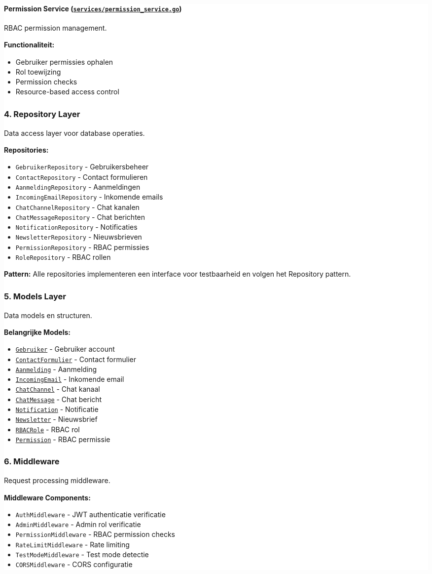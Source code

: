 #### Permission Service ([`services/permission_service.go`](../../services/permission_service.go:1))

RBAC permission management.

**Functionaliteit:**
- Gebruiker permissies ophalen
- Rol toewijzing
- Permission checks
- Resource-based access control

### 4. Repository Layer

Data access layer voor database operaties.

**Repositories:**
- `GebruikerRepository` - Gebruikersbeheer
- `ContactRepository` - Contact formulieren
- `AanmeldingRepository` - Aanmeldingen
- `IncomingEmailRepository` - Inkomende emails
- `ChatChannelRepository` - Chat kanalen
- `ChatMessageRepository` - Chat berichten
- `NotificationRepository` - Notificaties
- `NewsletterRepository` - Nieuwsbrieven
- `PermissionRepository` - RBAC permissies
- `RoleRepository` - RBAC rollen

**Pattern:**
Alle repositories implementeren een interface voor testbaarheid en volgen het Repository pattern.

### 5. Models Layer

Data models en structuren.

**Belangrijke Models:**
- [`Gebruiker`](../../models/gebruiker.go:11) - Gebruiker account
- [`ContactFormulier`](../../models/contact.go:1) - Contact formulier
- [`Aanmelding`](../../models/aanmelding.go:1) - Aanmelding
- [`IncomingEmail`](../../models/incoming_email.go:1) - Inkomende email
- [`ChatChannel`](../../models/chat_channel.go:1) - Chat kanaal
- [`ChatMessage`](../../models/chat_message.go:1) - Chat bericht
- [`Notification`](../../models/notification.go:1) - Notificatie
- [`Newsletter`](../../models/newsletter.go:1) - Nieuwsbrief
- [`RBACRole`](../../models/role_rbac.go:1) - RBAC rol
- [`Permission`](../../models/role_rbac.go:1) - RBAC permissie

### 6. Middleware

Request processing middleware.

**Middleware Components:**
- `AuthMiddleware` - JWT authenticatie verificatie
- `AdminMiddleware` - Admin rol verificatie
- `PermissionMiddleware` - RBAC permission checks
- `RateLimitMiddleware` - Rate limiting
- `TestModeMiddleware` - Test mode detectie
- `CORSMiddleware` - CORS configuratie
